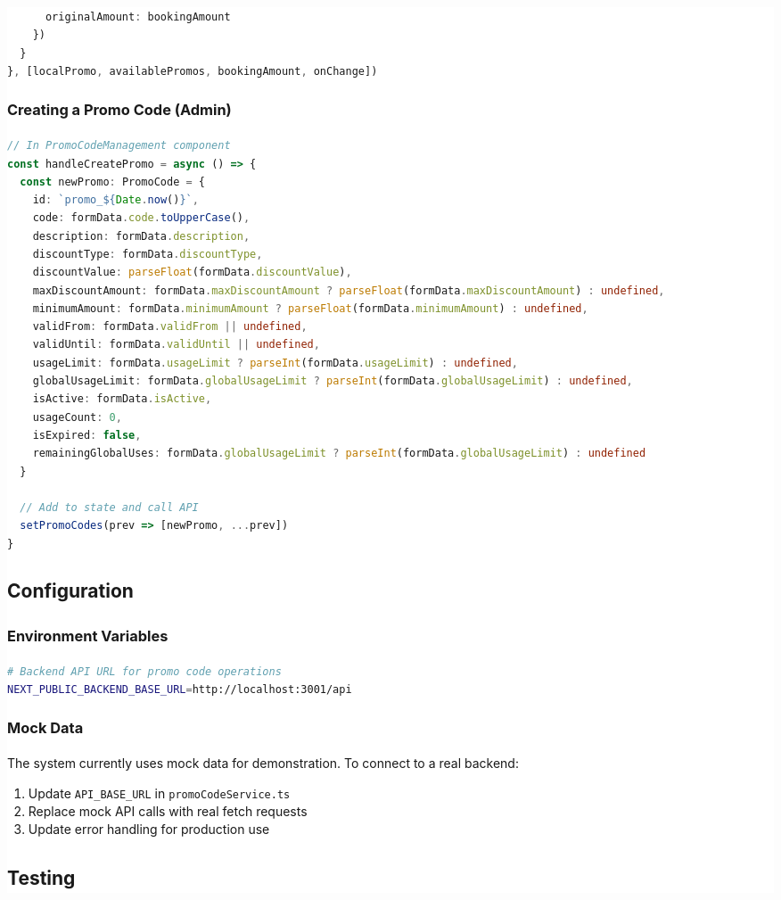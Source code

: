 ```typescript
      originalAmount: bookingAmount
    })
  }
}, [localPromo, availablePromos, bookingAmount, onChange])
```

### Creating a Promo Code (Admin)
```typescript
// In PromoCodeManagement component
const handleCreatePromo = async () => {
  const newPromo: PromoCode = {
    id: `promo_${Date.now()}`,
    code: formData.code.toUpperCase(),
    description: formData.description,
    discountType: formData.discountType,
    discountValue: parseFloat(formData.discountValue),
    maxDiscountAmount: formData.maxDiscountAmount ? parseFloat(formData.maxDiscountAmount) : undefined,
    minimumAmount: formData.minimumAmount ? parseFloat(formData.minimumAmount) : undefined,
    validFrom: formData.validFrom || undefined,
    validUntil: formData.validUntil || undefined,
    usageLimit: formData.usageLimit ? parseInt(formData.usageLimit) : undefined,
    globalUsageLimit: formData.globalUsageLimit ? parseInt(formData.globalUsageLimit) : undefined,
    isActive: formData.isActive,
    usageCount: 0,
    isExpired: false,
    remainingGlobalUses: formData.globalUsageLimit ? parseInt(formData.globalUsageLimit) : undefined
  }

  // Add to state and call API
  setPromoCodes(prev => [newPromo, ...prev])
}
```

## Configuration

### Environment Variables
```bash
# Backend API URL for promo code operations
NEXT_PUBLIC_BACKEND_BASE_URL=http://localhost:3001/api
```

### Mock Data
The system currently uses mock data for demonstration. To connect to a real backend:

1. Update `API_BASE_URL` in `promoCodeService.ts`
2. Replace mock API calls with real fetch requests
3. Update error handling for production use

## Testing
